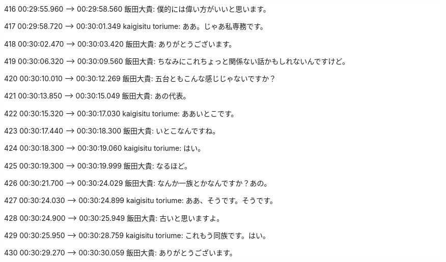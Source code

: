 416
00:29:55.960 --> 00:29:58.560
飯田大貴: 僕的には偉い方がいいと思います。

417
00:29:58.720 --> 00:30:01.349
kaigisitu toriume: ああ。じゃあ私専務です。

418
00:30:02.470 --> 00:30:03.420
飯田大貴: ありがとうございます。

419
00:30:06.320 --> 00:30:09.560
飯田大貴: ちなみにこれちょっと関係ない話かもしれないんですけど。

420
00:30:10.010 --> 00:30:12.269
飯田大貴: 五台ともこんな感じじゃないですか？

421
00:30:13.850 --> 00:30:15.049
飯田大貴: あの代表。

422
00:30:15.320 --> 00:30:17.030
kaigisitu toriume: ああいとこです。

423
00:30:17.440 --> 00:30:18.300
飯田大貴: いとこなんですね。

424
00:30:18.300 --> 00:30:19.060
kaigisitu toriume: はい。

425
00:30:19.300 --> 00:30:19.999
飯田大貴: なるほど。

426
00:30:21.700 --> 00:30:24.029
飯田大貴: なんか一族とかなんですか？あの。

427
00:30:24.030 --> 00:30:24.899
kaigisitu toriume: ああ、そうです。そうです。

428
00:30:24.900 --> 00:30:25.949
飯田大貴: 古いと思いますよ。

429
00:30:25.950 --> 00:30:28.759
kaigisitu toriume: これもう同族です。はい。

430
00:30:29.270 --> 00:30:30.059
飯田大貴: ありがとうございます。
